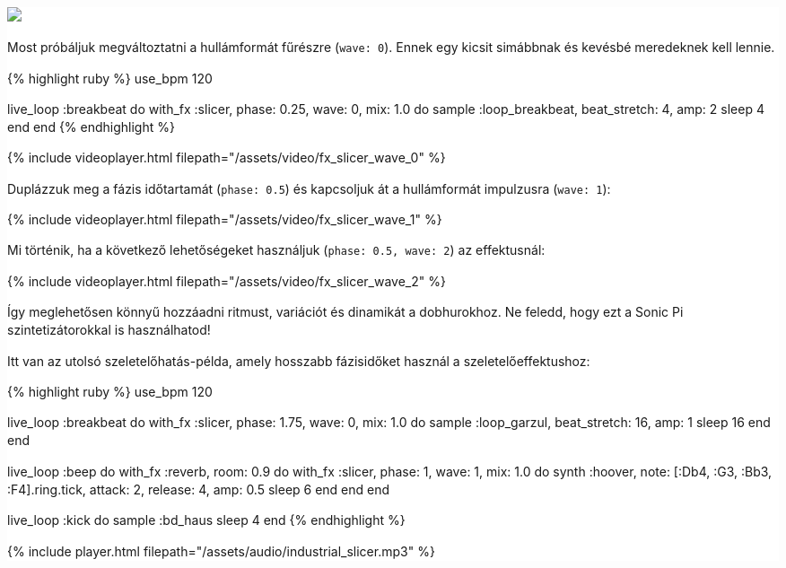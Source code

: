 <img src="{{ '/assets/img/slicer_waveforms.png' | prepend: site.baseurl }}" width="100%">

Most próbáljuk megváltoztatni a hullámformát fűrészre  (`wave: 0`). Ennek egy kicsit simábbnak és kevésbé meredeknek kell lennie.

{% highlight ruby %}
use_bpm 120

live_loop :breakbeat do
  with_fx :slicer, phase: 0.25, wave: 0, mix: 1.0 do
    sample :loop_breakbeat, beat_stretch: 4, amp: 2
    sleep 4
  end
end
{% endhighlight %}

{% include videoplayer.html filepath="/assets/video/fx_slicer_wave_0" %}

Duplázzuk meg a fázis időtartamát  (`phase: 0.5`) és kapcsoljuk át a hullámformát impulzusra (`wave: 1`):

{% include videoplayer.html filepath="/assets/video/fx_slicer_wave_1" %}

Mi történik, ha a következő lehetőségeket használjuk (`phase: 0.5, wave: 2`) az effektusnál:

{% include videoplayer.html filepath="/assets/video/fx_slicer_wave_2" %}

Így meglehetősen könnyű hozzáadni ritmust, variációt és dinamikát a dobhurokhoz. Ne feledd, hogy ezt a Sonic Pi szintetizátorokkal is használhatod!

Itt van az utolsó szeletelőhatás-példa, amely hosszabb fázisidőket használ a szeletelőeffektushoz:

{% highlight ruby %}
use_bpm 120

live_loop :breakbeat do
  with_fx :slicer, phase: 1.75, wave: 0, mix: 1.0 do
    sample :loop_garzul, beat_stretch: 16, amp: 1
    sleep 16
  end
end

live_loop :beep do
  with_fx :reverb, room: 0.9 do
    with_fx :slicer, phase: 1, wave: 1, mix: 1.0 do
      synth :hoover, note: [:Db4, :G3, :Bb3, :F4].ring.tick, attack: 2, release: 4, amp: 0.5
      sleep 6
    end
  end
end

live_loop :kick do
  sample :bd_haus
  sleep 4
end
{% endhighlight %}

{% include player.html filepath="/assets/audio/industrial_slicer.mp3" %}
